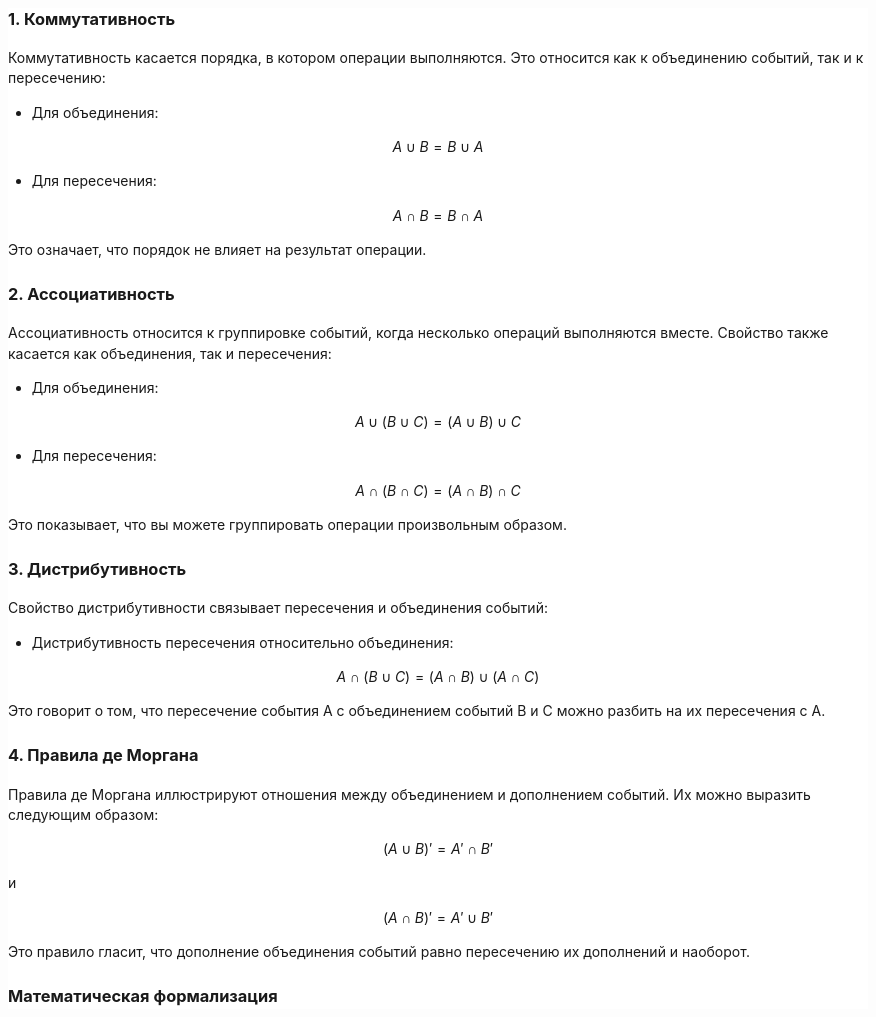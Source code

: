 ### 1. Коммутативность
Коммутативность касается порядка, в котором операции выполняются. Это относится как к объединению событий, так и к пересечению:

- Для объединения: 
```math
A \cup B = B \cup A
```

- Для пересечения:
```math
A \cap B = B \cap A
```

Это означает, что порядок не влияет на результат операции.

### 2. Ассоциативность
Ассоциативность относится к группировке событий, когда несколько операций выполняются вместе. Свойство также касается как объединения, так и пересечения:

- Для объединения:
```math
A \cup (B \cup C) = (A \cup B) \cup C
```

- Для пересечения:
```math
A \cap (B \cap C) = (A \cap B) \cap C
```

Это показывает, что вы можете группировать операции произвольным образом.

### 3. Дистрибутивность
Свойство дистрибутивности связывает пересечения и объединения событий:

- Дистрибутивность пересечения относительно объединения:
```math
A \cap (B \cup C) = (A \cap B) \cup (A \cap C)
```
Это говорит о том, что пересечение события A с объединением событий B и C можно разбить на их пересечения с A.

### 4. Правила де Моргана
Правила де Моргана иллюстрируют отношения между объединением и дополнением событий. Их можно выразить следующим образом:

```math
(A \cup B)' = A' \cap B'
```
и
```math
(A \cap B)' = A' \cup B'
```

Это правило гласит, что дополнение объединения событий равно пересечению их дополнений и наоборот.

### Математическая формализация
